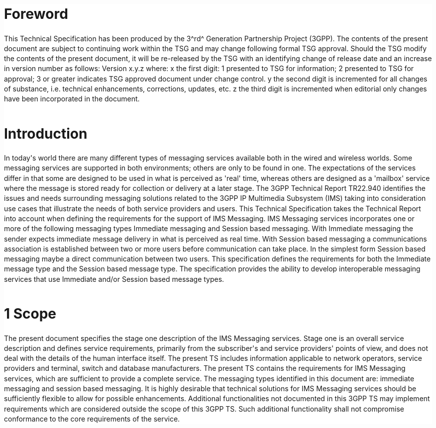 # Foreword
This Technical Specification has been produced by the 3^rd^ Generation
Partnership Project (3GPP).
The contents of the present document are subject to continuing work within the
TSG and may change following formal TSG approval. Should the TSG modify the
contents of the present document, it will be re-released by the TSG with an
identifying change of release date and an increase in version number as
follows:
Version x.y.z
where:
x the first digit:
1 presented to TSG for information;
2 presented to TSG for approval;
3 or greater indicates TSG approved document under change control.
y the second digit is incremented for all changes of substance, i.e. technical
enhancements, corrections, updates, etc.
z the third digit is incremented when editorial only changes have been
incorporated in the document.
# Introduction
In today\'s world there are many different types of messaging services
available both in the wired and wireless worlds. Some messaging services are
supported in both environments; others are only to be found in one. The
expectations of the services differ in that some are designed to be used in
what is perceived as \'real\' time, whereas others are designed as a
\'mailbox\' service where the message is stored ready for collection or
delivery at a later stage.
The 3GPP Technical Report TR22.940 identifies the issues and needs surrounding
messaging solutions related to the 3GPP IP Multimedia Subsystem (IMS) taking
into consideration use cases that illustrate the needs of both service
providers and users. This Technical Specification takes the Technical Report
into account when defining the requirements for the support of IMS Messaging.
IMS Messaging services incorporates one or more of the following messaging
types Immediate messaging and Session based messaging. With Immediate
messaging the sender expects immediate message delivery in what is perceived
as real time. With Session based messaging a communications association is
established between two or more users before communication can take place. In
the simplest form Session based messaging maybe a direct communication between
two users. This specification defines the requirements for both the Immediate
message type and the Session based message type.
The specification provides the ability to develop interoperable messaging
services that use Immediate and/or Session based message types.
# 1 Scope
The present document specifies the stage one description of the IMS Messaging
services. Stage one is an overall service description and defines service
requirements, primarily from the subscriber\'s and service providers\' points
of view, and does not deal with the details of the human interface itself.
The present TS includes information applicable to network operators, service
providers and terminal, switch and database manufacturers.
The present TS contains the requirements for IMS Messaging services, which are
sufficient to provide a complete service. The messaging types identified in
this document are: immediate messaging and session based messaging.
It is highly desirable that technical solutions for IMS Messaging services
should be sufficiently flexible to allow for possible enhancements. Additional
functionalities not documented in this 3GPP TS may implement requirements
which are considered outside the scope of this 3GPP TS. Such additional
functionality shall not compromise conformance to the core requirements of the
service.